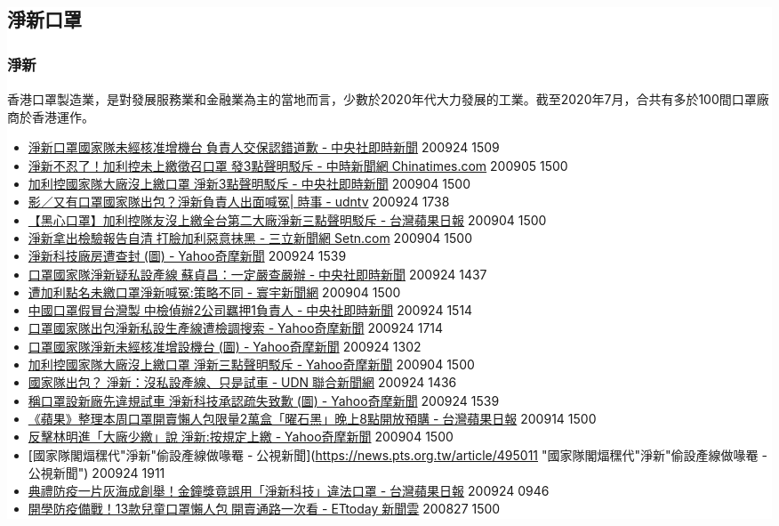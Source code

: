## 淨新口罩

### 淨新

香港口罩製造業，是對發展服務業和金融業為主的當地而言，少數於2020年代大力發展的工業。截至2020年7月，合共有多於100間口罩廠商於香港運作。
- [淨新口罩國家隊未經核准增機台 負責人交保認錯道歉 - 中央社即時新聞](https://www.cna.com.tw/news/firstnews/202009245003.aspx "淨新口罩國家隊未經核准增機台 負責人交保認錯道歉 - 中央社即時新聞") 200924 1509
- [淨新不忍了！加利控未上繳徵召口罩 發3點聲明駁斥 - 中時新聞網 Chinatimes.com](https://www.chinatimes.com/realtimenews/20200905001260-260405 "淨新不忍了！加利控未上繳徵召口罩 發3點聲明駁斥 - 中時新聞網 Chinatimes.com") 200905 1500
- [加利控國家隊大廠沒上繳口罩 淨新3點聲明駁斥 - 中央社即時新聞](https://www.cna.com.tw/news/ahel/202009040316.aspx "加利控國家隊大廠沒上繳口罩 淨新3點聲明駁斥 - 中央社即時新聞") 200904 1500
- [影／又有口罩國家隊出包？淨新負責人出面喊冤| 時事 - udntv](https://video.udn.com/news/1187365 "影／又有口罩國家隊出包？淨新負責人出面喊冤| 時事 - udntv") 200924 1738
- [【黑心口罩】加利控隊友沒上繳全台第二大廠淨新三點聲明駁斥 - 台灣蘋果日報](https://tw.appledaily.com/life/20200904/3KZ6B7TBZJCZ7CUG7HNBSZRUXI/ "【黑心口罩】加利控隊友沒上繳全台第二大廠淨新三點聲明駁斥 - 台灣蘋果日報") 200904 1500
- [淨新拿出檢驗報告自清 打臉加利惡意抹黑 - 三立新聞網 Setn.com](https://www.setn.com/News.aspx?NewsID=809117 "淨新拿出檢驗報告自清 打臉加利惡意抹黑 - 三立新聞網 Setn.com") 200904 1500
- [淨新科技廠房遭查封 (圖) - Yahoo奇摩新聞](https://tw.news.yahoo.com/%E6%B7%A8%E6%96%B0%E7%A7%91%E6%8A%80%E5%BB%A0%E6%88%BF%E9%81%AD%E6%9F%A5%E5%B0%81-%E5%9C%96-073903312.html "淨新科技廠房遭查封 (圖) - Yahoo奇摩新聞") 200924 1539
- [口罩國家隊淨新疑私設產線 蘇貞昌：一定嚴查嚴辦 - 中央社即時新聞](https://www.cna.com.tw/news/aipl/202009240152.aspx "口罩國家隊淨新疑私設產線 蘇貞昌：一定嚴查嚴辦 - 中央社即時新聞") 200924 1437
- [遭加利點名未繳口罩淨新喊冤:策略不同 - 寰宇新聞網](http://globalnewstv.com.tw/202009/125508/ "遭加利點名未繳口罩淨新喊冤:策略不同 - 寰宇新聞網") 200904 1500
- [中國口罩假冒台灣製 中檢偵辦2公司羈押1負責人 - 中央社即時新聞](https://www.cna.com.tw/news/firstnews/202009240162.aspx "中國口罩假冒台灣製 中檢偵辦2公司羈押1負責人 - 中央社即時新聞") 200924 1514
- [口罩國家隊出包淨新私設生產線遭檢調搜索 - Yahoo奇摩新聞](https://tw.tv.yahoo.com/news-video/%E5%8F%A3%E7%BD%A9%E5%9C%8B%E5%AE%B6%E9%9A%8A%E5%87%BA%E5%8C%85-%E6%B7%A8%E6%96%B0%E7%A7%81%E8%A8%AD%E7%94%9F%E7%94%A2%E7%B7%9A%E9%81%AD%E6%AA%A2%E8%AA%BF%E6%90%9C%E7%B4%A2-091149901.html "口罩國家隊出包淨新私設生產線遭檢調搜索 - Yahoo奇摩新聞") 200924 1714
- [口罩國家隊淨新未經核准增設機台 (圖) - Yahoo奇摩新聞](https://tw.news.yahoo.com/%E5%8F%A3%E7%BD%A9%E5%9C%8B%E5%AE%B6%E9%9A%8A%E6%B7%A8%E6%96%B0%E6%9C%AA%E7%B6%93%E6%A0%B8%E5%87%86%E5%A2%9E%E8%A8%AD%E6%A9%9F%E5%8F%B0-%E5%9C%96-050201651.html "口罩國家隊淨新未經核准增設機台 (圖) - Yahoo奇摩新聞") 200924 1302
- [加利控國家隊大廠沒上繳口罩 淨新三點聲明駁斥 - Yahoo奇摩新聞](https://tw.news.yahoo.com/%E5%8A%A0%E5%88%A9%E6%8E%A7%E5%9C%8B%E5%AE%B6%E9%9A%8A%E5%A4%A7%E5%BB%A0%E6%B2%92%E4%B8%8A%E7%B9%B3%E5%8F%A3%E7%BD%A9-%E6%B7%A8%E6%96%B0%E4%B8%89%E9%BB%9E%E8%81%B2%E6%98%8E%E9%A7%81%E6%96%A5-132059196.html "加利控國家隊大廠沒上繳口罩 淨新三點聲明駁斥 - Yahoo奇摩新聞") 200904 1500
- [國家隊出包？ 淨新：沒私設產線、只是試車 - UDN 聯合新聞網](https://udn.com/news/story/7320/4885202?from=udn-ch1_breaknews-1-0-news "國家隊出包？ 淨新：沒私設產線、只是試車 - UDN 聯合新聞網") 200924 1436
- [稱口罩設新廠先違規試車 淨新科技承認疏失致歉 (圖) - Yahoo奇摩新聞](https://tw.news.yahoo.com/%E7%A8%B1%E5%8F%A3%E7%BD%A9%E8%A8%AD%E6%96%B0%E5%BB%A0%E5%85%88%E9%81%95%E8%A6%8F%E8%A9%A6%E8%BB%8A-%E6%B7%A8%E6%96%B0%E7%A7%91%E6%8A%80%E6%89%BF%E8%AA%8D%E7%96%8F%E5%A4%B1%E8%87%B4%E6%AD%89-%E5%9C%96-073903572.html "稱口罩設新廠先違規試車 淨新科技承認疏失致歉 (圖) - Yahoo奇摩新聞") 200924 1539
- [《蘋果》整理本周口罩開賣懶人包限量2萬盒「曜石黑」晚上8點開放預購 - 台灣蘋果日報](https://tw.appledaily.com/supplement/20200914/XDOJJ7E6WRBC3KCJVU4KKG5RPM/ "《蘋果》整理本周口罩開賣懶人包限量2萬盒「曜石黑」晚上8點開放預購 - 台灣蘋果日報") 200914 1500
- [反擊林明進「大廠少繳」說 淨新:按規定上繳 - Yahoo奇摩新聞](https://tw.news.yahoo.com/%E5%8F%8D%E6%93%8A%E6%9E%97%E6%98%8E%E9%80%B2-%E5%A4%A7%E5%BB%A0%E5%B0%91%E7%B9%B3-%E8%AA%AA-%E6%B7%A8%E6%96%B0-%E6%8C%89%E8%A6%8F%E5%AE%9A%E4%B8%8A%E7%B9%B3-101613718.html "反擊林明進「大廠少繳」說 淨新:按規定上繳 - Yahoo奇摩新聞") 200904 1500
- [國家隊閣煏䆀代"淨新"偷設產線做喙罨 - 公視新聞](https://news.pts.org.tw/article/495011 "國家隊閣煏䆀代"淨新"偷設產線做喙罨 - 公視新聞") 200924 1911
- [典禮防疫一片灰海成創舉！金鐘獎竟誤用「淨新科技」違法口罩 - 台灣蘋果日報](https://tw.appledaily.com/entertainment/20200924/XISZJPD62BACPMA532IZOERWDY/ "典禮防疫一片灰海成創舉！金鐘獎竟誤用「淨新科技」違法口罩 - 台灣蘋果日報") 200924 0946
- [開學防疫備戰！13款兒童口罩懶人包 開賣通路一次看 - ETtoday 新聞雲](https://www.ettoday.net/news/20200827/1794844.htm "開學防疫備戰！13款兒童口罩懶人包 開賣通路一次看 - ETtoday 新聞雲") 200827 1500

